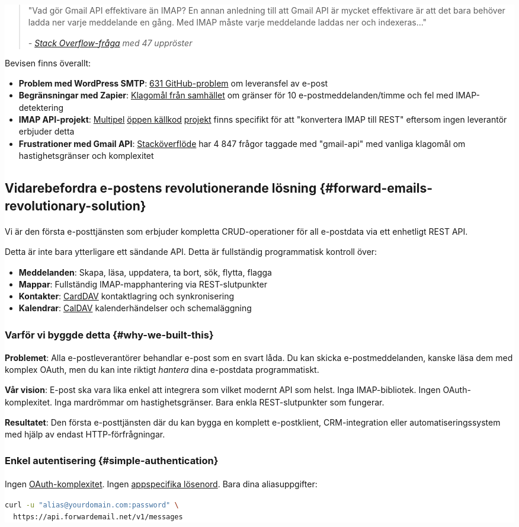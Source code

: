 > "Vad gör Gmail API effektivare än IMAP? En annan anledning till att Gmail API är mycket effektivare är att det bara behöver ladda ner varje meddelande en gång. Med IMAP måste varje meddelande laddas ner och indexeras..."
>
> *- [Stack Overflow-fråga](https://stackoverflow.com/questions/25431022/what-makes-the-gmail-api-more-efficient-than-imap) med 47 uppröster*

Bevisen finns överallt:

* **Problem med WordPress SMTP**: [631 GitHub-problem](https://github.com/awesomemotive/WP-Mail-SMTP/issues) om leveransfel av e-post
* **Begränsningar med Zapier**: [Klagomål från samhället](https://community.zapier.com/featured-articles-65/email-parser-by-zapier-limitations-and-alternatives-16958) om gränser för 10 e-postmeddelanden/timme och fel med IMAP-detektering
* **IMAP API-projekt**: [Multipel](https://github.com/ewildgoose/imap-api) [öppen källkod](https://emailengine.app/) [projekt](https://www.npmjs.com/package/imapflow) finns specifikt för att "konvertera IMAP till REST" eftersom ingen leverantör erbjuder detta
* **Frustrationer med Gmail API**: [Stacköverflöde](https://stackoverflow.com/questions/tagged/gmail-api) har 4 847 frågor taggade med "gmail-api" med vanliga klagomål om hastighetsgränser och komplexitet

## Vidarebefordra e-postens revolutionerande lösning {#forward-emails-revolutionary-solution}

Vi är den första e-posttjänsten som erbjuder kompletta CRUD-operationer för all e-postdata via ett enhetligt REST API.

Detta är inte bara ytterligare ett sändande API. Detta är fullständig programmatisk kontroll över:

* **Meddelanden**: Skapa, läsa, uppdatera, ta bort, sök, flytta, flagga
* **Mappar**: Fullständig IMAP-mapphantering via REST-slutpunkter
* **Kontakter**: [CardDAV](https://tools.ietf.org/html/rfc6352) kontaktlagring och synkronisering
* **Kalendrar**: [CalDAV](https://tools.ietf.org/html/rfc4791) kalenderhändelser och schemaläggning

### Varför vi byggde detta {#why-we-built-this}

**Problemet**: Alla e-postleverantörer behandlar e-post som en svart låda. Du kan skicka e-postmeddelanden, kanske läsa dem med komplex OAuth, men du kan inte riktigt *hantera* dina e-postdata programmatiskt.

**Vår vision**: E-post ska vara lika enkel att integrera som vilket modernt API som helst. Inga IMAP-bibliotek. Ingen OAuth-komplexitet. Inga mardrömmar om hastighetsgränser. Bara enkla REST-slutpunkter som fungerar.

**Resultatet**: Den första e-posttjänsten där du kan bygga en komplett e-postklient, CRM-integration eller automatiseringssystem med hjälp av endast HTTP-förfrågningar.

### Enkel autentisering {#simple-authentication}

Ingen [OAuth-komplexitet](https://oauth.net/2/). Ingen [appspecifika lösenord](https://support.google.com/accounts/answer/185833). Bara dina aliasuppgifter:

```bash
curl -u "alias@yourdomain.com:password" \
  https://api.forwardemail.net/v1/messages
```

